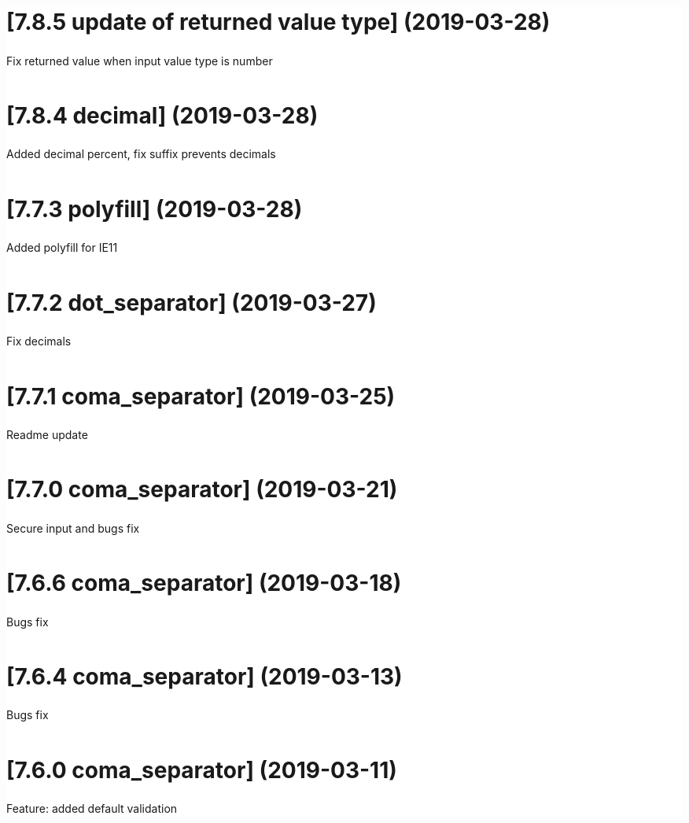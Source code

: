 <a name="7.8.5">

# [7.8.5 update of returned value type] (2019-03-28)
Fix returned value when input value type is number

<a name="7.8.4">

# [7.8.4 decimal] (2019-03-28)
Added decimal percent, fix suffix prevents decimals

<a name="7.7.3">

# [7.7.3 polyfill] (2019-03-28)
Added polyfill for IE11

<a name="7.7.2">

# [7.7.2 dot_separator] (2019-03-27)
Fix decimals

<a name="7.7.1">

# [7.7.1 coma_separator] (2019-03-25)
Readme update

<a name="7.7.0">

# [7.7.0 coma_separator] (2019-03-21)
Secure input and bugs fix

<a name="7.6.6">

# [7.6.6 coma_separator] (2019-03-18)
Bugs fix
<a name="7.6.4">

# [7.6.4 coma_separator] (2019-03-13)
Bugs fix

<a name="7.6.0">

# [7.6.0 coma_separator] (2019-03-11)
Feature: added default validation
